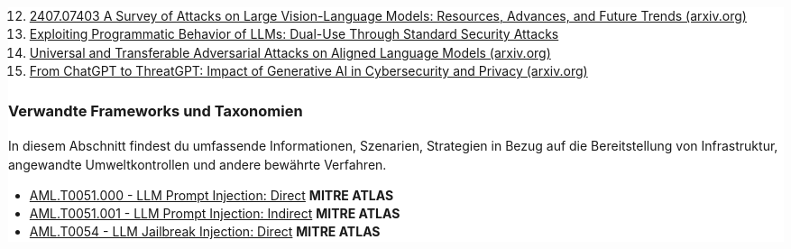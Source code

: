 12. [2407.07403 A Survey of Attacks on Large Vision-Language Models: Resources, Advances, and Future Trends (arxiv.org)](https://arxiv.org/abs/2407.07403)
13. [Exploiting Programmatic Behavior of LLMs: Dual-Use Through Standard Security Attacks](https://ieeexplore.ieee.org/document/10579515)
14. [Universal and Transferable Adversarial Attacks on Aligned Language Models (arxiv.org)](https://arxiv.org/abs/2307.15043)
15. [From ChatGPT to ThreatGPT: Impact of Generative AI in Cybersecurity and Privacy (arxiv.org)](https://arxiv.org/abs/2307.00691)

### Verwandte Frameworks und Taxonomien

In diesem Abschnitt findest du umfassende Informationen, Szenarien, Strategien in Bezug auf die Bereitstellung von Infrastruktur, angewandte Umweltkontrollen und andere bewährte Verfahren.

- [AML.T0051.000 - LLM Prompt Injection: Direct](https://atlas.mitre.org/techniques/AML.T0051.000) **MITRE ATLAS**
- [AML.T0051.001 - LLM Prompt Injection: Indirect](https://atlas.mitre.org/techniques/AML.T0051.001) **MITRE ATLAS**
- [AML.T0054 - LLM Jailbreak Injection: Direct](https://atlas.mitre.org/techniques/AML.T0054) **MITRE ATLAS**
